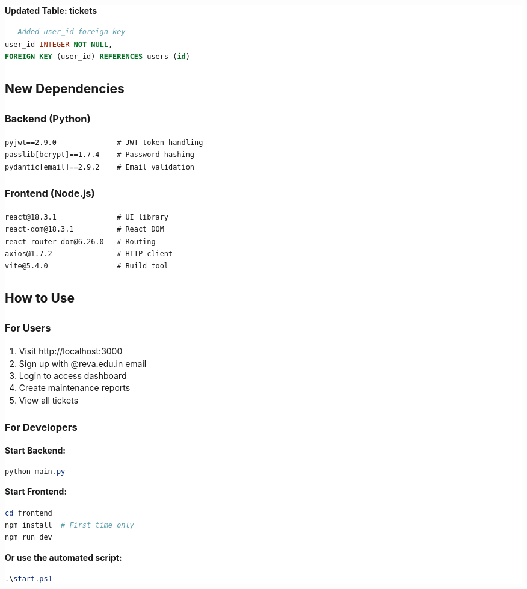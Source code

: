 **Updated Table: tickets**
```sql
-- Added user_id foreign key
user_id INTEGER NOT NULL,
FOREIGN KEY (user_id) REFERENCES users (id)
```

## New Dependencies

### Backend (Python)
```
pyjwt==2.9.0              # JWT token handling
passlib[bcrypt]==1.7.4    # Password hashing
pydantic[email]==2.9.2    # Email validation
```

### Frontend (Node.js)
```
react@18.3.1              # UI library
react-dom@18.3.1          # React DOM
react-router-dom@6.26.0   # Routing
axios@1.7.2               # HTTP client
vite@5.4.0                # Build tool
```

## How to Use

### For Users
1. Visit http://localhost:3000
2. Sign up with @reva.edu.in email
3. Login to access dashboard
4. Create maintenance reports
5. View all tickets

### For Developers

**Start Backend:**
```powershell
python main.py
```

**Start Frontend:**
```powershell
cd frontend
npm install  # First time only
npm run dev
```

**Or use the automated script:**
```powershell
.\start.ps1
```
